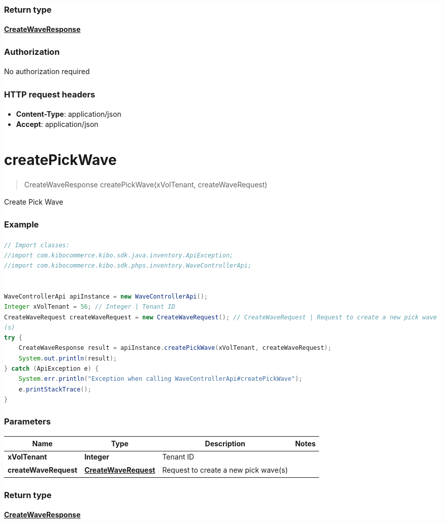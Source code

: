 ### Return type

[**CreateWaveResponse**](CreateWaveResponse.md)

### Authorization

No authorization required

### HTTP request headers

 - **Content-Type**: application/json
 - **Accept**: application/json

<a name="createPickWave"></a>
# **createPickWave**
> CreateWaveResponse createPickWave(xVolTenant, createWaveRequest)



Create Pick Wave

### Example
```java
// Import classes:
//import com.kibocommerce.kibo.sdk.java.inventory.ApiException;
//import com.kibocommerce.kibo.sdk.phps.inventory.WaveControllerApi;


WaveControllerApi apiInstance = new WaveControllerApi();
Integer xVolTenant = 56; // Integer | Tenant ID
CreateWaveRequest createWaveRequest = new CreateWaveRequest(); // CreateWaveRequest | Request to create a new pick wave(s)
try {
    CreateWaveResponse result = apiInstance.createPickWave(xVolTenant, createWaveRequest);
    System.out.println(result);
} catch (ApiException e) {
    System.err.println("Exception when calling WaveControllerApi#createPickWave");
    e.printStackTrace();
}
```

### Parameters

Name | Type | Description  | Notes
------------- | ------------- | ------------- | -------------
 **xVolTenant** | **Integer**| Tenant ID |
 **createWaveRequest** | [**CreateWaveRequest**](CreateWaveRequest.md)| Request to create a new pick wave(s) |

### Return type

[**CreateWaveResponse**](CreateWaveResponse.md)
